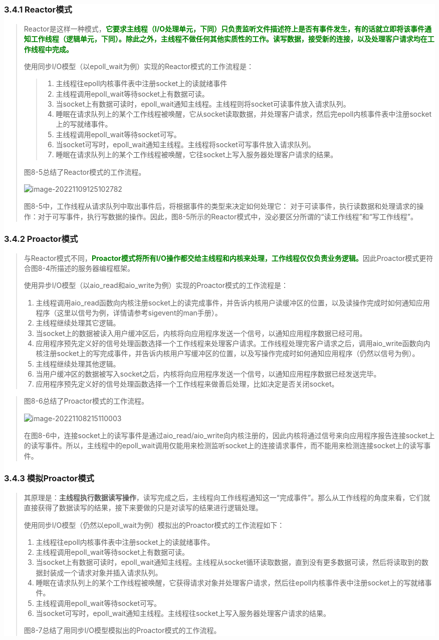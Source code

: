 ### 3.4.1 Reactor模式

> ​	Reactor是这样一种模式，<font color=green><b>它要求主线程（I/O处理单元，下同）只负责监听文件描述符上是否有事件发生，有的话就立即将该事件通知工作线程（逻辑单元，下同）。除此之外，主线程不做任何其他实质性的工作。读写数据，接受新的连接，以及处理客户请求均在工作线程中完成。</b></font>
>
> ​	使用同步I/O模型（以epoll_wait为例）实现的Reactor模式的工作流程是：
>
> > 1) 主线程往epoll内核事件表中注册socket上的读就绪事件
> > 2) 主线程调用epoll_wait等待socket上有数据可读。
> > 3) 当socket上有数据可读时，epoll_wait通知主线程。主线程则将socket可读事件放入请求队列。
> > 4) 睡眠在请求队列上的某个工作线程被唤醒，它从socket读取数据，并处理客户请求，然后完epoll内核事件表中注册socket上的写就绪事件。
> > 5) 主线程调用epoll_wait等待socket可写。
> > 6) 当socket可写时，epoll_wait通知主线程。主线程将socket可写事件放入请求队列。
> > 7) 睡眠在请求队列上的某个工作线程被唤醒，它往socket上写入服务器处理客户请求的结果。
>
> 图8-5总结了Reactor模式的工作流程。
>
> ![image-20221109125102782](https://pic1.xuehuaimg.com/proxy/https://cdn.jsdelivr.net/gh/moshang1314/myBlog@main/image/image-20221109125102782.png)
>
> ​	图8-5中，工作线程从请求队列中取出事件后，将根据事件的类型来决定如何处理它：
> 对于可读事件，执行读数据和处理请求的操作：对于可写事件，执行写数据的操作。因此，图8-5所示的Reactor模式中，没必要区分所谓的“读工作线程”和“写工作线程”。

### 3.4.2 Proactor模式

> 与Reactor模式不同，<font color=green><b>Proactor模式将所有I/O操作都交给主线程和内核来处理，工作线程仅仅负责业务逻辑。</b></font>因此Proactor模式更符合图8-4所描述的服务器编程框架。
>
> ​	使用异步I/O模型（以aio_read和aio_write为例）实现的Proactor模式的工作流程是：
>
> 1) 主线程调用aio_read函数向内核注册socket上的读完成事件，并告诉内核用户读缓冲区的位置，以及读操作完成时如何通知应用程序（这里以信号为例，详情请参考sigevent的man手册）。
> 2) 主线程继续处理其它逻辑。
> 3) 当socket上的数据被读入用户缓冲区后，内核将向应用程序发送一个信号，以通知应用程序数据已经可用。
> 4) 应用程序预先定义好的信号处理函数选择一个工作线程来处理客户请求。工作线程处理完客户请求之后，调用aio_write函数向内核注册socket上的写完成事件，并告诉内核用户写缓冲区的位置，以及写操作完成时如何通知应用程序（仍然以信号为例）。
> 5) 主线程继续处理其他逻辑。
> 6) 当用户缓冲区的数据被写入socket之后，内核将向应用程序发送一个信号，以通知应用程序数据已经发送完毕。
> 7) 应用程序预先定义好的信号处理函数选择一个工作线程来做善后处理，比如决定是否关闭socket。

> 图8-6总结了Proactor模式的工作流程。
>
> ![image-20221108215110003](https://pic1.xuehuaimg.com/proxy/https://cdn.jsdelivr.net/gh/moshang1314/myBlog@main/image/image-20221108215110003.png)
>
> ​	在图8-6中，连接socket上的读写事件是通过aio_read/aio_write向内核注册的，因此内核将通过信号来向应用程序报告连接socket上的读写事件。所以，主线程中的epoll_wait调用仅能用来检测监听socket上的连接请求事件，而不能用来检测连接socket上的读写事件。

### 3.4.3 模拟Proactor模式

> ​	其原理是：**主线程执行数据读写操作**，读写完成之后，主线程向工作线程通知这一“完成事件”。那么从工作线程的角度来看，它们就直接获得了数据读写的结果，接下来要做的只是对读写的结果进行逻辑处理。
>
> ​	使用同步I/O模型（仍然以epoll_wait为例）模拟出的Proactor模式的工作流程如下：
>
> 1) 主线程往epoll内核事件表中注册socket上的读就绪事件。
> 2) 主线程调用epoll_wait等待socket上有数据可读。
> 3) 当socket上有数据可读时，epoll_wait通知主线程。主线程从socket循环读取数据，直到没有更多数据可读，然后将读取到的数据封装成一个请求对象并插入请求队列。
> 4) 睡眠在请求队列上的某个工作线程被唤醒，它获得请求对象并处理客户请求，然后往epoll内核事件表中注册socket上的写就绪事件。
> 5) 主线程调用epoll_wait等待socket可写。
> 6) 当socket可写时，epoll_wait通知主线程。主线程往socket上写入服务器处理客户请求的结果。
>
> 图8-7总结了用同步I/O模型模拟出的Proactor模式的工作流程。
>